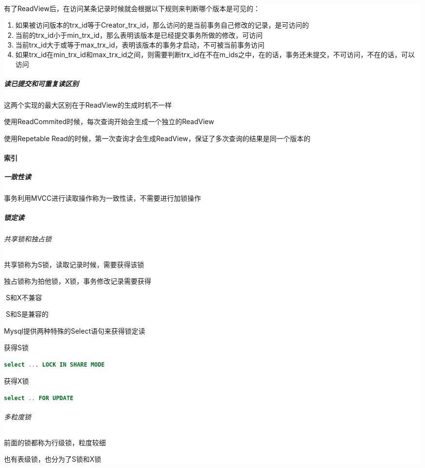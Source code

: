 有了ReadView后，在访问某条记录时候就会根据以下规则来判断哪个版本是可见的：

1. 如果被访问版本的trx_id等于Creator_trx_id，那么访问的是当前事务自己修改的记录，是可访问的
2. 当前的trx_id小于min_trx_id，那么表明该版本是已经提交事务所做的修改，可访问
3. 当前trx_id大于或等于max_trx_id，表明该版本的事务才启动，不可被当前事务访问
4. 如果trx_id在min_trx_id和max_trx_id之间，则需要判断trx_id在不在m_ids之中，在的话，事务还未提交，不可访问，不在的话，可以访问



##### 读已提交和可重复读区别

这两个实现的最大区别在于ReadView的生成时机不一样

使用ReadCommited时候，每次查询开始会生成一个独立的ReadView

使用Repetable Read的时候，第一次查询才会生成ReadView，保证了多次查询的结果是同一个版本的





#### 索引

##### 一致性读

事务利用MVCC进行读取操作称为一致性读，不需要进行加锁操作



##### 锁定读

###### 共享锁和独占锁

共享锁称为S锁，读取记录时候，需要获得该锁

独占锁称为拍他锁，X锁，事务修改记录需要获得



​	S和X不兼容

​	S和S是兼容的



Mysql提供两种特殊的Select语句来获得锁定读

获得S锁

```sql
select ... LOCK IN SHARE MODE
```

获得X锁

```sql
select .. FOR UPDATE
```



###### 多粒度锁

前面的锁都称为行级锁，粒度较细

也有表级锁，也分为了S锁和X锁
